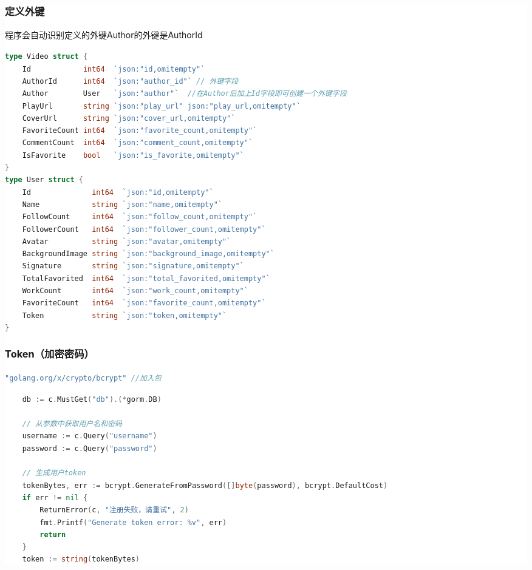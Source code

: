 ### 定义外键

程序会自动识别定义的外键Author的外键是AuthorId 

```go
type Video struct {
	Id            int64  `json:"id,omitempty"`
	AuthorId      int64  `json:"author_id"` // 外键字段
	Author        User   `json:"author"`  //在Author后加上Id字段即可创建一个外键字段
	PlayUrl       string `json:"play_url" json:"play_url,omitempty"`
	CoverUrl      string `json:"cover_url,omitempty"`
	FavoriteCount int64  `json:"favorite_count,omitempty"`
	CommentCount  int64  `json:"comment_count,omitempty"`
	IsFavorite    bool   `json:"is_favorite,omitempty"`
}
type User struct {
	Id              int64  `json:"id,omitempty"`
	Name            string `json:"name,omitempty"`
	FollowCount     int64  `json:"follow_count,omitempty"`
	FollowerCount   int64  `json:"follower_count,omitempty"`
	Avatar          string `json:"avatar,omitempty"`
	BackgroundImage string `json:"background_image,omitempty"`
	Signature       string `json:"signature,omitempty"`
	TotalFavorited  int64  `json:"total_favorited,omitempty"`
	WorkCount       int64  `json:"work_count,omitempty"`
	FavoriteCount   int64  `json:"favorite_count,omitempty"`
	Token           string `json:"token,omitempty"`
}

```

### Token（加密密码）

```go
"golang.org/x/crypto/bcrypt" //加入包
```

```go
	db := c.MustGet("db").(*gorm.DB)

	// 从参数中获取用户名和密码
	username := c.Query("username")
	password := c.Query("password")

	// 生成用户token
	tokenBytes, err := bcrypt.GenerateFromPassword([]byte(password), bcrypt.DefaultCost)
	if err != nil {
		ReturnError(c, "注册失败，请重试", 2)
		fmt.Printf("Generate token error: %v", err)
		return
	}
	token := string(tokenBytes)
```
